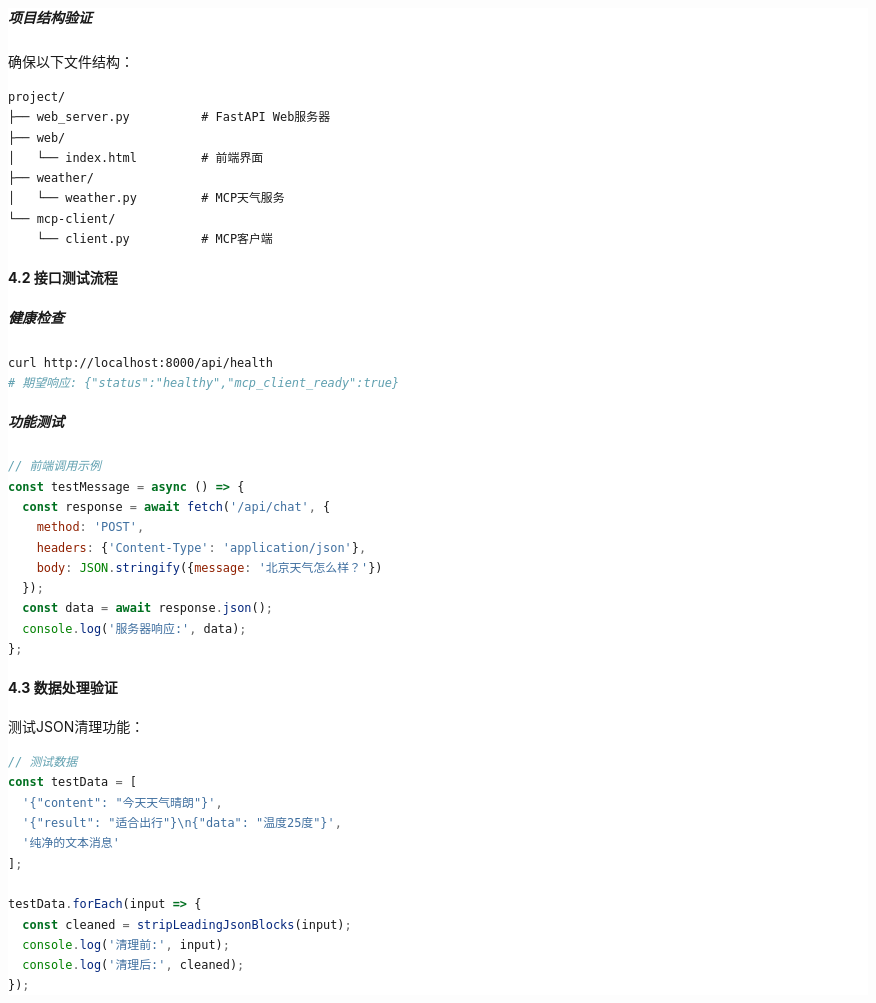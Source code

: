 ##### 项目结构验证

确保以下文件结构：

```
project/
├── web_server.py          # FastAPI Web服务器
├── web/
│   └── index.html         # 前端界面
├── weather/
│   └── weather.py         # MCP天气服务
└── mcp-client/
    └── client.py          # MCP客户端
```

#### 4.2 接口测试流程

##### 健康检查

```bash
curl http://localhost:8000/api/health
# 期望响应: {"status":"healthy","mcp_client_ready":true}
```

##### 功能测试

```javascript
// 前端调用示例
const testMessage = async () => {
  const response = await fetch('/api/chat', {
    method: 'POST',
    headers: {'Content-Type': 'application/json'},
    body: JSON.stringify({message: '北京天气怎么样？'})
  });
  const data = await response.json();
  console.log('服务器响应:', data);
};
```

#### 4.3 数据处理验证

测试JSON清理功能：

```javascript
// 测试数据
const testData = [
  '{"content": "今天天气晴朗"}',
  '{"result": "适合出行"}\n{"data": "温度25度"}',
  '纯净的文本消息'
];

testData.forEach(input => {
  const cleaned = stripLeadingJsonBlocks(input);
  console.log('清理前:', input);
  console.log('清理后:', cleaned);
});
```
